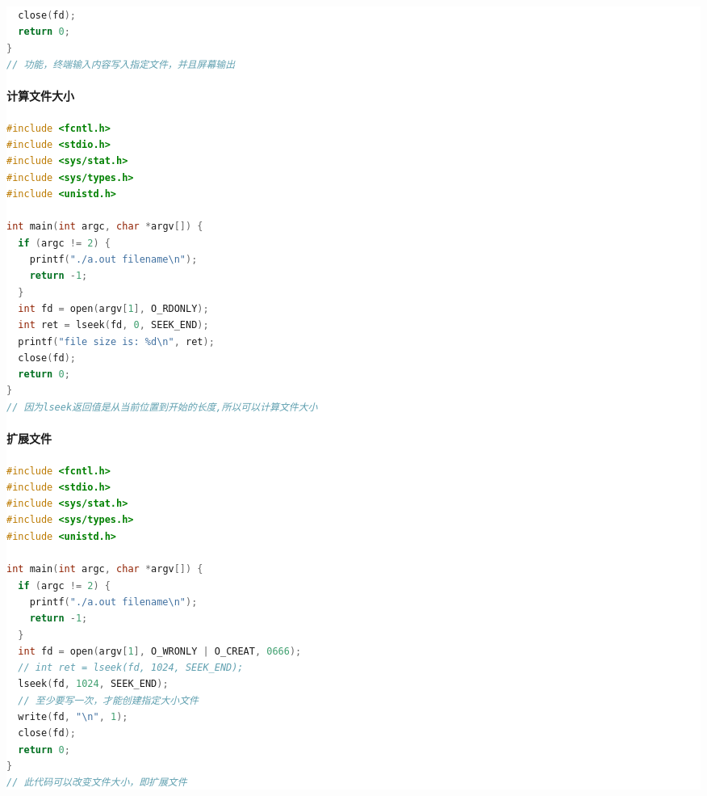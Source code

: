 ````cpp
  close(fd);
  return 0;
}
// 功能，终端输入内容写入指定文件，并且屏幕输出
````

#### 计算文件大小

````cpp
#include <fcntl.h>
#include <stdio.h>
#include <sys/stat.h>
#include <sys/types.h>
#include <unistd.h>

int main(int argc, char *argv[]) {
  if (argc != 2) {
    printf("./a.out filename\n");
    return -1;
  }
  int fd = open(argv[1], O_RDONLY);
  int ret = lseek(fd, 0, SEEK_END);
  printf("file size is: %d\n", ret);
  close(fd);
  return 0;
}
// 因为lseek返回值是从当前位置到开始的长度,所以可以计算文件大小
````

#### 扩展文件

````cpp
#include <fcntl.h>
#include <stdio.h>
#include <sys/stat.h>
#include <sys/types.h>
#include <unistd.h>

int main(int argc, char *argv[]) {
  if (argc != 2) {
    printf("./a.out filename\n");
    return -1;
  }
  int fd = open(argv[1], O_WRONLY | O_CREAT, 0666);
  // int ret = lseek(fd, 1024, SEEK_END);
  lseek(fd, 1024, SEEK_END);
  // 至少要写一次，才能创建指定大小文件
  write(fd, "\n", 1);
  close(fd);
  return 0;
}
// 此代码可以改变文件大小，即扩展文件
````
